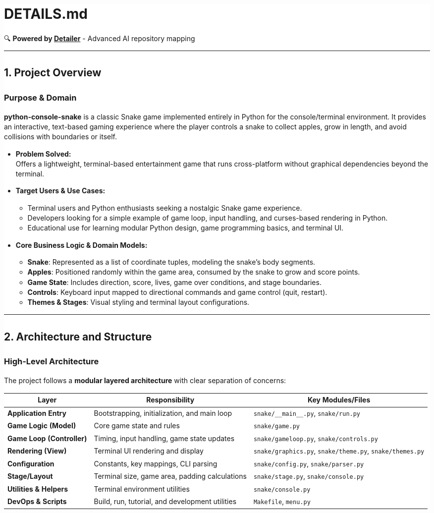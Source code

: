 # DETAILS.md

🔍 **Powered by [Detailer](https://detailer.ginylil.com)** - Advanced AI repository mapping



---

## 1. Project Overview

### Purpose & Domain
**python-console-snake** is a classic Snake game implemented entirely in Python for the console/terminal environment. It provides an interactive, text-based gaming experience where the player controls a snake to collect apples, grow in length, and avoid collisions with boundaries or itself.

- **Problem Solved:**  
  Offers a lightweight, terminal-based entertainment game that runs cross-platform without graphical dependencies beyond the terminal.
  
- **Target Users & Use Cases:**  
  - Terminal users and Python enthusiasts seeking a nostalgic Snake game experience.  
  - Developers looking for a simple example of game loop, input handling, and curses-based rendering in Python.  
  - Educational use for learning modular Python design, game programming basics, and terminal UI.

- **Core Business Logic & Domain Models:**  
  - **Snake**: Represented as a list of coordinate tuples, modeling the snake’s body segments.  
  - **Apples**: Positioned randomly within the game area, consumed by the snake to grow and score points.  
  - **Game State**: Includes direction, score, lives, game over conditions, and stage boundaries.  
  - **Controls**: Keyboard input mapped to directional commands and game control (quit, restart).  
  - **Themes & Stages**: Visual styling and terminal layout configurations.

---

## 2. Architecture and Structure

### High-Level Architecture

The project follows a **modular layered architecture** with clear separation of concerns:

| Layer               | Responsibility                                  | Key Modules/Files                     |
|---------------------|------------------------------------------------|-------------------------------------|
| **Application Entry**| Bootstrapping, initialization, and main loop  | `snake/__main__.py`, `snake/run.py`|
| **Game Logic (Model)**| Core game state and rules                      | `snake/game.py`                     |
| **Game Loop (Controller)**| Timing, input handling, game state updates | `snake/gameloop.py`, `snake/controls.py` |
| **Rendering (View)** | Terminal UI rendering and display               | `snake/graphics.py`, `snake/theme.py`, `snake/themes.py` |
| **Configuration**   | Constants, key mappings, CLI parsing             | `snake/config.py`, `snake/parser.py` |
| **Stage/Layout**    | Terminal size, game area, padding calculations   | `snake/stage.py`, `snake/console.py` |
| **Utilities & Helpers**| Terminal environment utilities                 | `snake/console.py`                  |
| **DevOps & Scripts**| Build, run, tutorial, and development utilities | `Makefile`, `menu.py`               |
